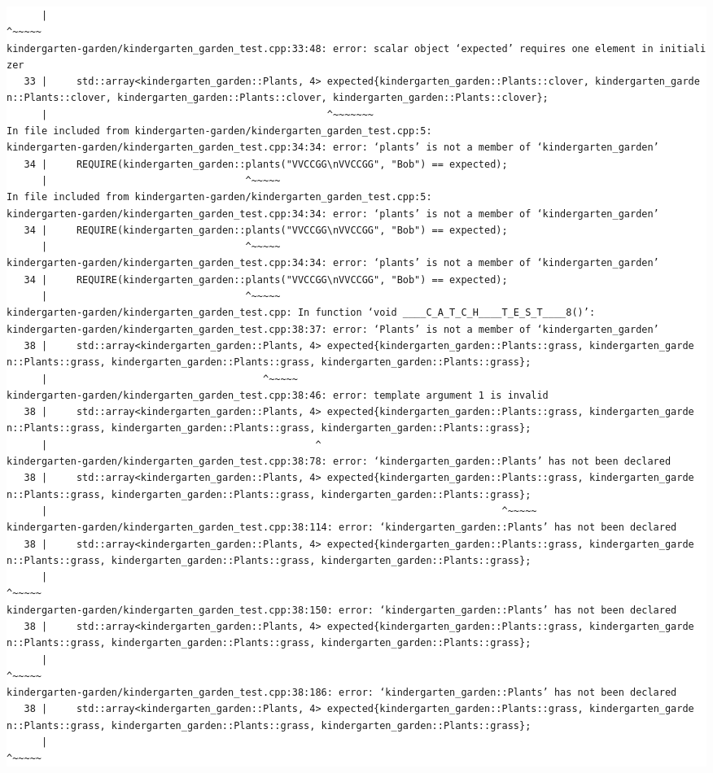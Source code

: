 ```
      |                                                                                                                                                                                             ^~~~~~
kindergarten-garden/kindergarten_garden_test.cpp:33:48: error: scalar object ‘expected’ requires one element in initializer
   33 |     std::array<kindergarten_garden::Plants, 4> expected{kindergarten_garden::Plants::clover, kindergarten_garden::Plants::clover, kindergarten_garden::Plants::clover, kindergarten_garden::Plants::clover};
      |                                                ^~~~~~~~
In file included from kindergarten-garden/kindergarten_garden_test.cpp:5:
kindergarten-garden/kindergarten_garden_test.cpp:34:34: error: ‘plants’ is not a member of ‘kindergarten_garden’
   34 |     REQUIRE(kindergarten_garden::plants("VVCCGG\nVVCCGG", "Bob") == expected);
      |                                  ^~~~~~
In file included from kindergarten-garden/kindergarten_garden_test.cpp:5:
kindergarten-garden/kindergarten_garden_test.cpp:34:34: error: ‘plants’ is not a member of ‘kindergarten_garden’
   34 |     REQUIRE(kindergarten_garden::plants("VVCCGG\nVVCCGG", "Bob") == expected);
      |                                  ^~~~~~
kindergarten-garden/kindergarten_garden_test.cpp:34:34: error: ‘plants’ is not a member of ‘kindergarten_garden’
   34 |     REQUIRE(kindergarten_garden::plants("VVCCGG\nVVCCGG", "Bob") == expected);
      |                                  ^~~~~~
kindergarten-garden/kindergarten_garden_test.cpp: In function ‘void ____C_A_T_C_H____T_E_S_T____8()’:
kindergarten-garden/kindergarten_garden_test.cpp:38:37: error: ‘Plants’ is not a member of ‘kindergarten_garden’
   38 |     std::array<kindergarten_garden::Plants, 4> expected{kindergarten_garden::Plants::grass, kindergarten_garden::Plants::grass, kindergarten_garden::Plants::grass, kindergarten_garden::Plants::grass};
      |                                     ^~~~~~
kindergarten-garden/kindergarten_garden_test.cpp:38:46: error: template argument 1 is invalid
   38 |     std::array<kindergarten_garden::Plants, 4> expected{kindergarten_garden::Plants::grass, kindergarten_garden::Plants::grass, kindergarten_garden::Plants::grass, kindergarten_garden::Plants::grass};
      |                                              ^
kindergarten-garden/kindergarten_garden_test.cpp:38:78: error: ‘kindergarten_garden::Plants’ has not been declared
   38 |     std::array<kindergarten_garden::Plants, 4> expected{kindergarten_garden::Plants::grass, kindergarten_garden::Plants::grass, kindergarten_garden::Plants::grass, kindergarten_garden::Plants::grass};
      |                                                                              ^~~~~~
kindergarten-garden/kindergarten_garden_test.cpp:38:114: error: ‘kindergarten_garden::Plants’ has not been declared
   38 |     std::array<kindergarten_garden::Plants, 4> expected{kindergarten_garden::Plants::grass, kindergarten_garden::Plants::grass, kindergarten_garden::Plants::grass, kindergarten_garden::Plants::grass};
      |                                                                                                                  ^~~~~~
kindergarten-garden/kindergarten_garden_test.cpp:38:150: error: ‘kindergarten_garden::Plants’ has not been declared
   38 |     std::array<kindergarten_garden::Plants, 4> expected{kindergarten_garden::Plants::grass, kindergarten_garden::Plants::grass, kindergarten_garden::Plants::grass, kindergarten_garden::Plants::grass};
      |                                                                                                                                                      ^~~~~~
kindergarten-garden/kindergarten_garden_test.cpp:38:186: error: ‘kindergarten_garden::Plants’ has not been declared
   38 |     std::array<kindergarten_garden::Plants, 4> expected{kindergarten_garden::Plants::grass, kindergarten_garden::Plants::grass, kindergarten_garden::Plants::grass, kindergarten_garden::Plants::grass};
      |                                                                                                                                                                                          ^~~~~~
```